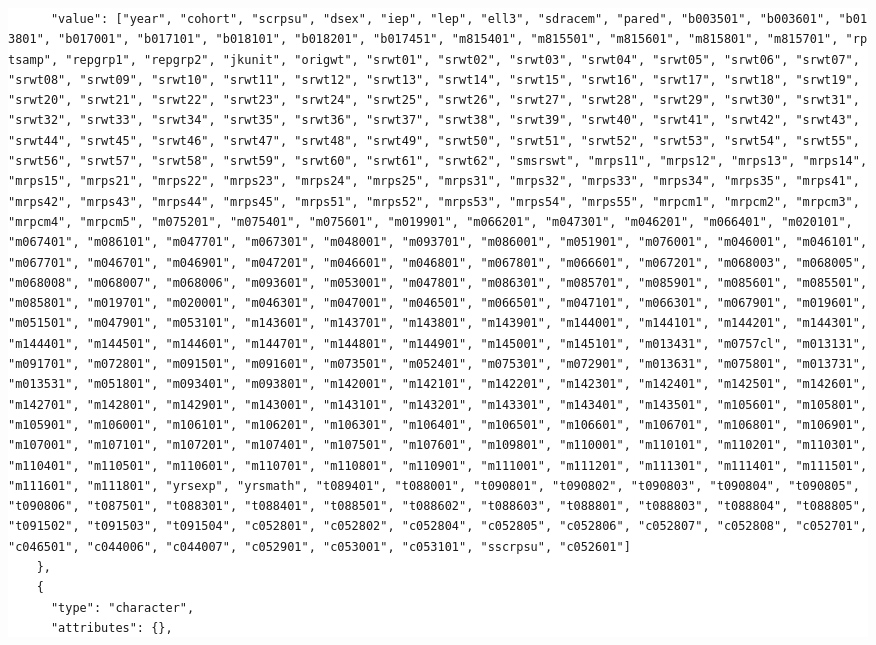           "value": ["year", "cohort", "scrpsu", "dsex", "iep", "lep", "ell3", "sdracem", "pared", "b003501", "b003601", "b013801", "b017001", "b017101", "b018101", "b018201", "b017451", "m815401", "m815501", "m815601", "m815801", "m815701", "rptsamp", "repgrp1", "repgrp2", "jkunit", "origwt", "srwt01", "srwt02", "srwt03", "srwt04", "srwt05", "srwt06", "srwt07", "srwt08", "srwt09", "srwt10", "srwt11", "srwt12", "srwt13", "srwt14", "srwt15", "srwt16", "srwt17", "srwt18", "srwt19", "srwt20", "srwt21", "srwt22", "srwt23", "srwt24", "srwt25", "srwt26", "srwt27", "srwt28", "srwt29", "srwt30", "srwt31", "srwt32", "srwt33", "srwt34", "srwt35", "srwt36", "srwt37", "srwt38", "srwt39", "srwt40", "srwt41", "srwt42", "srwt43", "srwt44", "srwt45", "srwt46", "srwt47", "srwt48", "srwt49", "srwt50", "srwt51", "srwt52", "srwt53", "srwt54", "srwt55", "srwt56", "srwt57", "srwt58", "srwt59", "srwt60", "srwt61", "srwt62", "smsrswt", "mrps11", "mrps12", "mrps13", "mrps14", "mrps15", "mrps21", "mrps22", "mrps23", "mrps24", "mrps25", "mrps31", "mrps32", "mrps33", "mrps34", "mrps35", "mrps41", "mrps42", "mrps43", "mrps44", "mrps45", "mrps51", "mrps52", "mrps53", "mrps54", "mrps55", "mrpcm1", "mrpcm2", "mrpcm3", "mrpcm4", "mrpcm5", "m075201", "m075401", "m075601", "m019901", "m066201", "m047301", "m046201", "m066401", "m020101", "m067401", "m086101", "m047701", "m067301", "m048001", "m093701", "m086001", "m051901", "m076001", "m046001", "m046101", "m067701", "m046701", "m046901", "m047201", "m046601", "m046801", "m067801", "m066601", "m067201", "m068003", "m068005", "m068008", "m068007", "m068006", "m093601", "m053001", "m047801", "m086301", "m085701", "m085901", "m085601", "m085501", "m085801", "m019701", "m020001", "m046301", "m047001", "m046501", "m066501", "m047101", "m066301", "m067901", "m019601", "m051501", "m047901", "m053101", "m143601", "m143701", "m143801", "m143901", "m144001", "m144101", "m144201", "m144301", "m144401", "m144501", "m144601", "m144701", "m144801", "m144901", "m145001", "m145101", "m013431", "m0757cl", "m013131", "m091701", "m072801", "m091501", "m091601", "m073501", "m052401", "m075301", "m072901", "m013631", "m075801", "m013731", "m013531", "m051801", "m093401", "m093801", "m142001", "m142101", "m142201", "m142301", "m142401", "m142501", "m142601", "m142701", "m142801", "m142901", "m143001", "m143101", "m143201", "m143301", "m143401", "m143501", "m105601", "m105801", "m105901", "m106001", "m106101", "m106201", "m106301", "m106401", "m106501", "m106601", "m106701", "m106801", "m106901", "m107001", "m107101", "m107201", "m107401", "m107501", "m107601", "m109801", "m110001", "m110101", "m110201", "m110301", "m110401", "m110501", "m110601", "m110701", "m110801", "m110901", "m111001", "m111201", "m111301", "m111401", "m111501", "m111601", "m111801", "yrsexp", "yrsmath", "t089401", "t088001", "t090801", "t090802", "t090803", "t090804", "t090805", "t090806", "t087501", "t088301", "t088401", "t088501", "t088602", "t088603", "t088801", "t088803", "t088804", "t088805", "t091502", "t091503", "t091504", "c052801", "c052802", "c052804", "c052805", "c052806", "c052807", "c052808", "c052701", "c046501", "c044006", "c044007", "c052901", "c053001", "c053101", "sscrpsu", "c052601"]
        },
        {
          "type": "character",
          "attributes": {},
